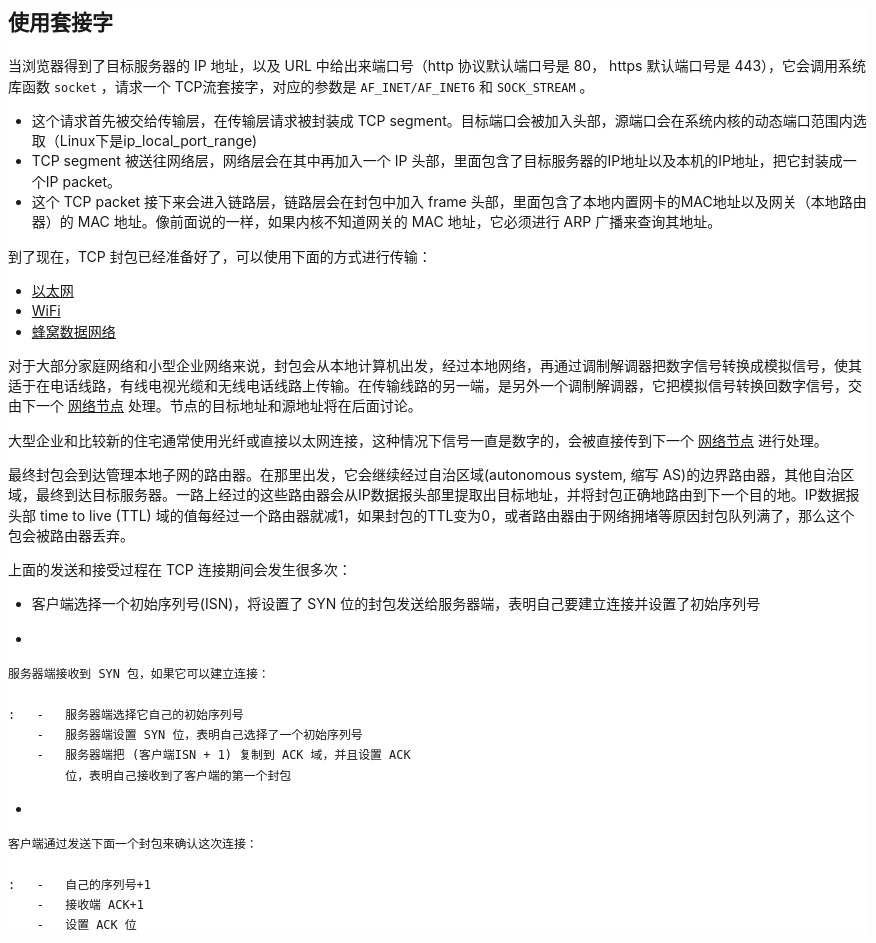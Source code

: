 使用套接字
----------

当浏览器得到了目标服务器的 IP 地址，以及 URL 中给出来端口号（http
协议默认端口号是 80， https 默认端口号是 443），它会调用系统库函数
`socket` ，请求一个 TCP流套接字，对应的参数是 `AF_INET/AF_INET6` 和
`SOCK_STREAM` 。

-   这个请求首先被交给传输层，在传输层请求被封装成 TCP
    segment。目标端口会被加入头部，源端口会在系统内核的动态端口范围内选取（Linux下是ip\_local\_port\_range)
-   TCP segment 被送往网络层，网络层会在其中再加入一个 IP
    头部，里面包含了目标服务器的IP地址以及本机的IP地址，把它封装成一个IP
    packet。
-   这个 TCP packet 接下来会进入链路层，链路层会在封包中加入 frame
    头部，里面包含了本地内置网卡的MAC地址以及网关（本地路由器）的 MAC
    地址。像前面说的一样，如果内核不知道网关的 MAC 地址，它必须进行 ARP
    广播来查询其地址。

到了现在，TCP 封包已经准备好了，可以使用下面的方式进行传输：

-   [以太网](http://en.wikipedia.org/wiki/IEEE_802.3)
-   [WiFi](https://en.wikipedia.org/wiki/IEEE_802.11)
-   [蜂窝数据网络](https://en.wikipedia.org/wiki/Cellular_data_communication_protocol)

对于大部分家庭网络和小型企业网络来说，封包会从本地计算机出发，经过本地网络，再通过调制解调器把数字信号转换成模拟信号，使其适于在电话线路，有线电视光缆和无线电话线路上传输。在传输线路的另一端，是另外一个调制解调器，它把模拟信号转换回数字信号，交由下一个
[网络节点](https://en.wikipedia.org/wiki/Computer_network#Network_nodes)
处理。节点的目标地址和源地址将在后面讨论。

大型企业和比较新的住宅通常使用光纤或直接以太网连接，这种情况下信号一直是数字的，会被直接传到下一个
[网络节点](https://en.wikipedia.org/wiki/Computer_network#Network_nodes)
进行处理。

最终封包会到达管理本地子网的路由器。在那里出发，它会继续经过自治区域(autonomous
system, 缩写
AS)的边界路由器，其他自治区域，最终到达目标服务器。一路上经过的这些路由器会从IP数据报头部里提取出目标地址，并将封包正确地路由到下一个目的地。IP数据报头部
time to live (TTL)
域的值每经过一个路由器就减1，如果封包的TTL变为0，或者路由器由于网络拥堵等原因封包队列满了，那么这个包会被路由器丢弃。

上面的发送和接受过程在 TCP 连接期间会发生很多次：

-   客户端选择一个初始序列号(ISN)，将设置了 SYN
    位的封包发送给服务器端，表明自己要建立连接并设置了初始序列号

-   

    服务器端接收到 SYN 包，如果它可以建立连接：

    :   -   服务器端选择它自己的初始序列号
        -   服务器端设置 SYN 位，表明自己选择了一个初始序列号
        -   服务器端把 (客户端ISN + 1) 复制到 ACK 域，并且设置 ACK
            位，表明自己接收到了客户端的第一个封包

-   

    客户端通过发送下面一个封包来确认这次连接：

    :   -   自己的序列号+1
        -   接收端 ACK+1
        -   设置 ACK 位
